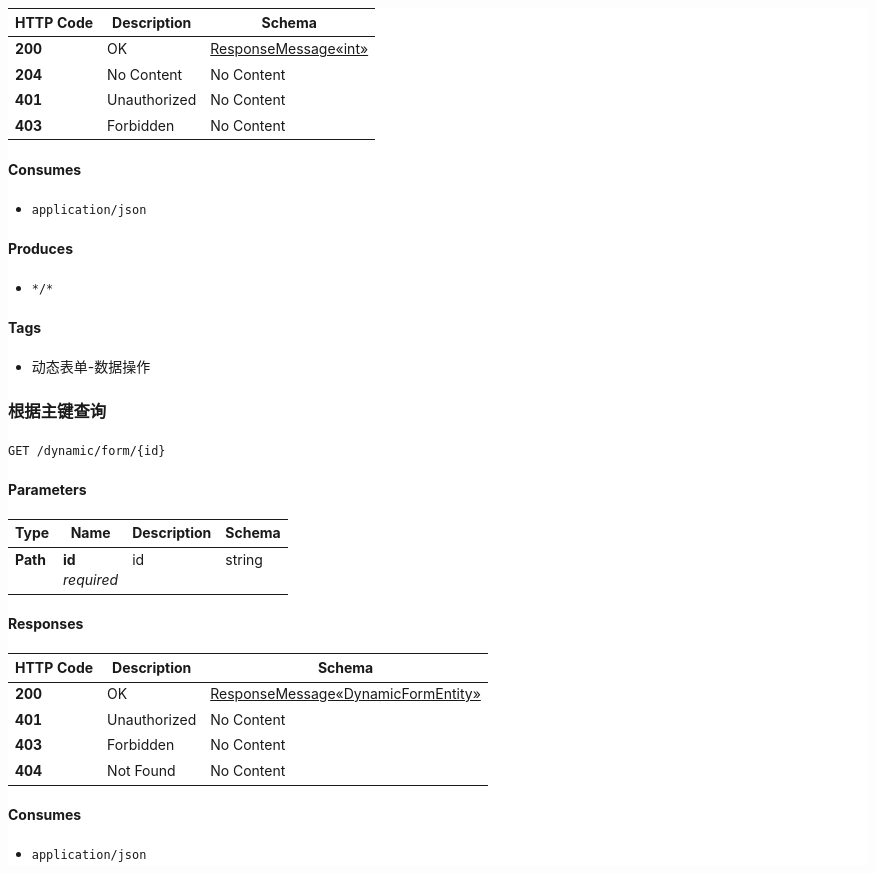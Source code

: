 |HTTP Code|Description|Schema|
|---|---|---|
|**200**|OK|[ResponseMessage«int»](#d53a2c1e07a660f2c3f1b54e6a7c98bb)|
|**204**|No Content|No Content|
|**401**|Unauthorized|No Content|
|**403**|Forbidden|No Content|


#### Consumes

* `application/json`


#### Produces

* `*/*`


#### Tags

* 动态表单-数据操作


<a name="getbyprimarykeyusingget_7"></a>
### 根据主键查询
```
GET /dynamic/form/{id}
```


#### Parameters

|Type|Name|Description|Schema|
|---|---|---|---|
|**Path**|**id**  <br>*required*|id|string|


#### Responses

|HTTP Code|Description|Schema|
|---|---|---|
|**200**|OK|[ResponseMessage«DynamicFormEntity»](#3f6a79e1f3372ef93cbb9d8864461030)|
|**401**|Unauthorized|No Content|
|**403**|Forbidden|No Content|
|**404**|Not Found|No Content|


#### Consumes

* `application/json`

